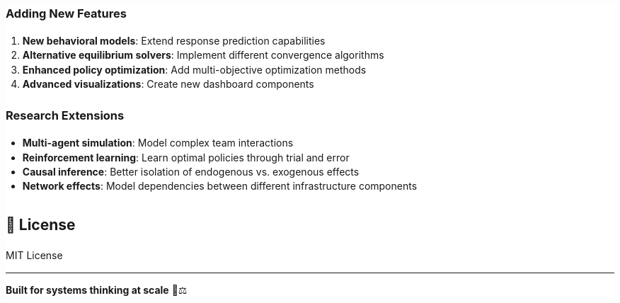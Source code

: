 ### Adding New Features
1. **New behavioral models**: Extend response prediction capabilities
2. **Alternative equilibrium solvers**: Implement different convergence algorithms
3. **Enhanced policy optimization**: Add multi-objective optimization methods
4. **Advanced visualizations**: Create new dashboard components

### Research Extensions
- **Multi-agent simulation**: Model complex team interactions
- **Reinforcement learning**: Learn optimal policies through trial and error
- **Causal inference**: Better isolation of endogenous vs. exogenous effects
- **Network effects**: Model dependencies between different infrastructure components

## 📄 License

MIT License


---

**Built for systems thinking at scale** 🔄⚖️